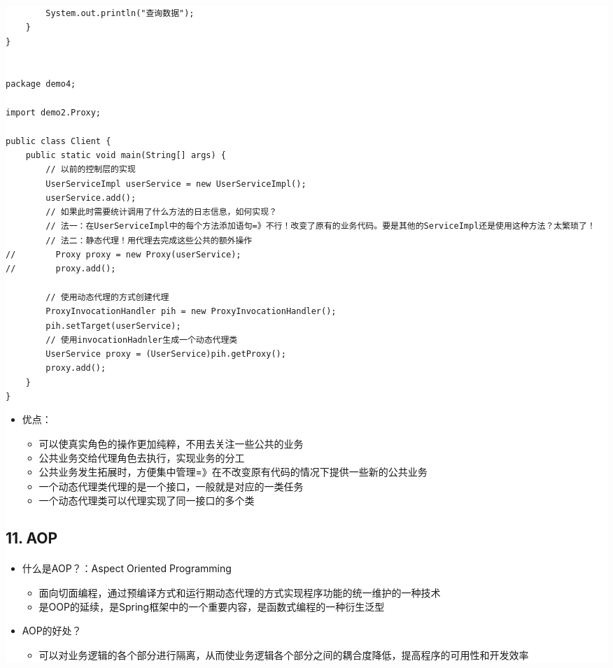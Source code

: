   ```
          System.out.println("查询数据");
      }
  }
  
  
  package demo4;
  
  import demo2.Proxy;
  
  public class Client {
      public static void main(String[] args) {
          // 以前的控制层的实现
          UserServiceImpl userService = new UserServiceImpl();
          userService.add();
          // 如果此时需要统计调用了什么方法的日志信息，如何实现？
          // 法一：在UserServiceImpl中的每个方法添加语句=》不行！改变了原有的业务代码。要是其他的ServiceImpl还是使用这种方法？太繁琐了！
          // 法二：静态代理！用代理去完成这些公共的额外操作
  //        Proxy proxy = new Proxy(userService);
  //        proxy.add();
  
          // 使用动态代理的方式创建代理
          ProxyInvocationHandler pih = new ProxyInvocationHandler();
          pih.setTarget(userService);
          // 使用invocationHadnler生成一个动态代理类
          UserService proxy = (UserService)pih.getProxy();
          proxy.add();
      }
  }
  
  ```

- 优点：

  - 可以使真实角色的操作更加纯粹，不用去关注一些公共的业务
  - 公共业务交给代理角色去执行，实现业务的分工
  - 公共业务发生拓展时，方便集中管理=》在不改变原有代码的情况下提供一些新的公共业务
  - 一个动态代理类代理的是一个接口，一般就是对应的一类任务
  - 一个动态代理类可以代理实现了同一接口的多个类

## 11. AOP

- 什么是AOP？：Aspect Oriented Programming

  - 面向切面编程，通过预编译方式和运行期动态代理的方式实现程序功能的统一维护的一种技术
  - 是OOP的延续，是Spring框架中的一个重要内容，是函数式编程的一种衍生泛型

- AOP的好处？

  - 可以对业务逻辑的各个部分进行隔离，从而使业务逻辑各个部分之间的耦合度降低，提高程序的可用性和开发效率
